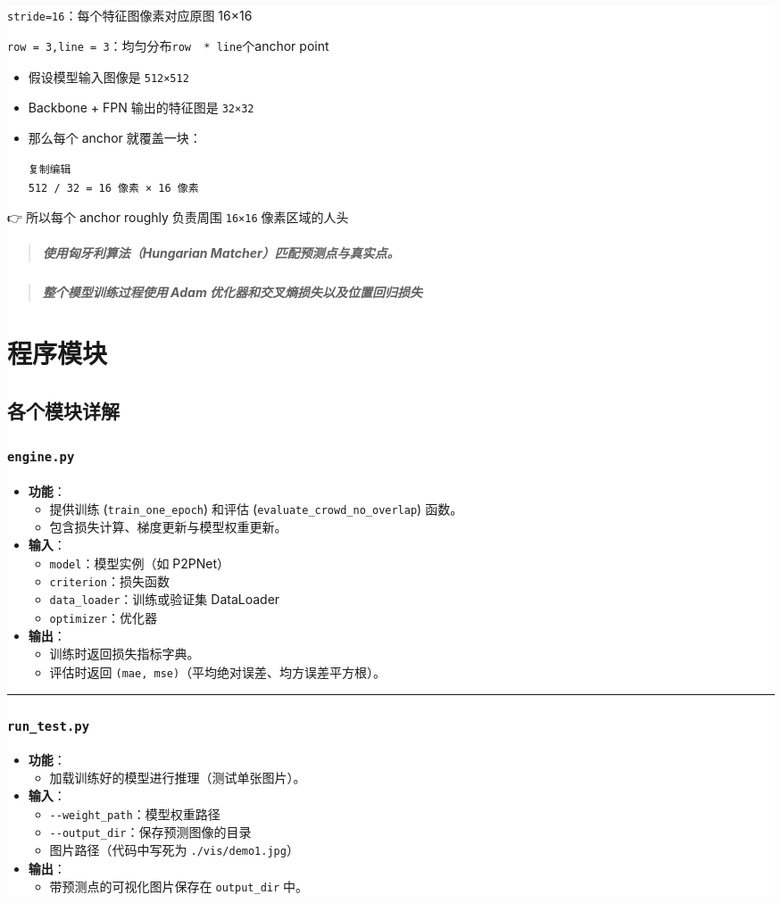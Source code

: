 `stride=16`：每个特征图像素对应原图 16×16

`row = 3,line = 3`：均匀分布`row  * line`个anchor point

- 假设模型输入图像是 `512×512`

- Backbone + FPN 输出的特征图是 `32×32`

- 那么每个 anchor 就覆盖一块：

  ```
  复制编辑
  512 / 32 = 16 像素 × 16 像素
  ```

👉 所以每个 anchor roughly 负责周围 `16×16` 像素区域的人头

> ##### 使用匈牙利算法（Hungarian Matcher）匹配预测点与真实点。

> ##### 整个模型训练过程使用 Adam 优化器和交叉熵损失以及位置回归损失







# 程序模块

## 各个模块详解

### `engine.py`

- **功能**：
  - 提供训练 (`train_one_epoch`) 和评估 (`evaluate_crowd_no_overlap`) 函数。
  - 包含损失计算、梯度更新与模型权重更新。
- **输入**：
  - `model`：模型实例（如 P2PNet）
  - `criterion`：损失函数
  - `data_loader`：训练或验证集 DataLoader
  - `optimizer`：优化器
- **输出**：
  - 训练时返回损失指标字典。
  - 评估时返回 `(mae, mse)`（平均绝对误差、均方误差平方根）。

------

### `run_test.py`

- **功能**：
  - 加载训练好的模型进行推理（测试单张图片）。
- **输入**：
  - `--weight_path`：模型权重路径
  - `--output_dir`：保存预测图像的目录
  - 图片路径（代码中写死为 `./vis/demo1.jpg`）
- **输出**：
  - 带预测点的可视化图片保存在 `output_dir` 中。
